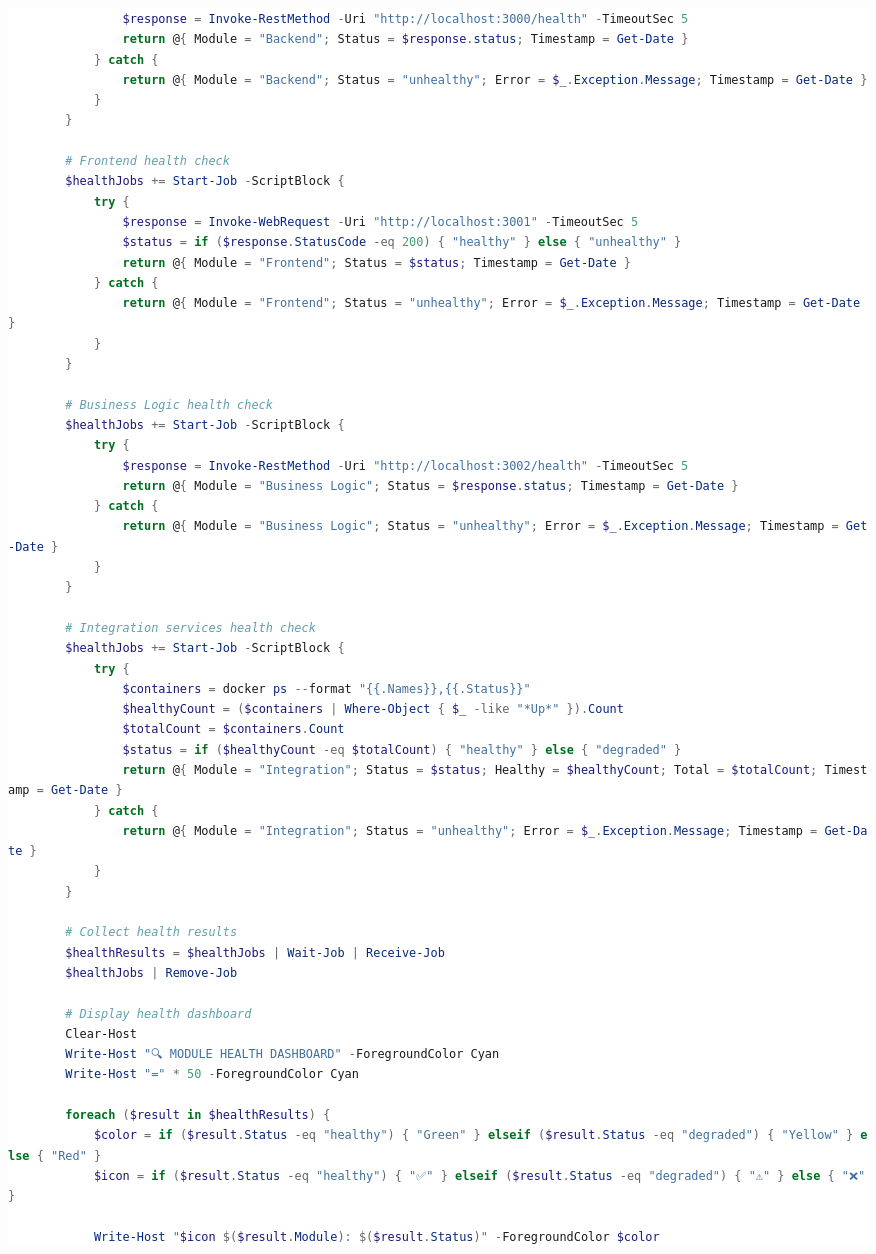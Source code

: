 ```powershell
                $response = Invoke-RestMethod -Uri "http://localhost:3000/health" -TimeoutSec 5
                return @{ Module = "Backend"; Status = $response.status; Timestamp = Get-Date }
            } catch {
                return @{ Module = "Backend"; Status = "unhealthy"; Error = $_.Exception.Message; Timestamp = Get-Date }
            }
        }
        
        # Frontend health check
        $healthJobs += Start-Job -ScriptBlock {
            try {
                $response = Invoke-WebRequest -Uri "http://localhost:3001" -TimeoutSec 5
                $status = if ($response.StatusCode -eq 200) { "healthy" } else { "unhealthy" }
                return @{ Module = "Frontend"; Status = $status; Timestamp = Get-Date }
            } catch {
                return @{ Module = "Frontend"; Status = "unhealthy"; Error = $_.Exception.Message; Timestamp = Get-Date }
            }
        }
        
        # Business Logic health check
        $healthJobs += Start-Job -ScriptBlock {
            try {
                $response = Invoke-RestMethod -Uri "http://localhost:3002/health" -TimeoutSec 5
                return @{ Module = "Business Logic"; Status = $response.status; Timestamp = Get-Date }
            } catch {
                return @{ Module = "Business Logic"; Status = "unhealthy"; Error = $_.Exception.Message; Timestamp = Get-Date }
            }
        }
        
        # Integration services health check
        $healthJobs += Start-Job -ScriptBlock {
            try {
                $containers = docker ps --format "{{.Names}},{{.Status}}"
                $healthyCount = ($containers | Where-Object { $_ -like "*Up*" }).Count
                $totalCount = $containers.Count
                $status = if ($healthyCount -eq $totalCount) { "healthy" } else { "degraded" }
                return @{ Module = "Integration"; Status = $status; Healthy = $healthyCount; Total = $totalCount; Timestamp = Get-Date }
            } catch {
                return @{ Module = "Integration"; Status = "unhealthy"; Error = $_.Exception.Message; Timestamp = Get-Date }
            }
        }
        
        # Collect health results
        $healthResults = $healthJobs | Wait-Job | Receive-Job
        $healthJobs | Remove-Job
        
        # Display health dashboard
        Clear-Host
        Write-Host "🔍 MODULE HEALTH DASHBOARD" -ForegroundColor Cyan
        Write-Host "=" * 50 -ForegroundColor Cyan
        
        foreach ($result in $healthResults) {
            $color = if ($result.Status -eq "healthy") { "Green" } elseif ($result.Status -eq "degraded") { "Yellow" } else { "Red" }
            $icon = if ($result.Status -eq "healthy") { "✅" } elseif ($result.Status -eq "degraded") { "⚠️" } else { "❌" }
            
            Write-Host "$icon $($result.Module): $($result.Status)" -ForegroundColor $color
```